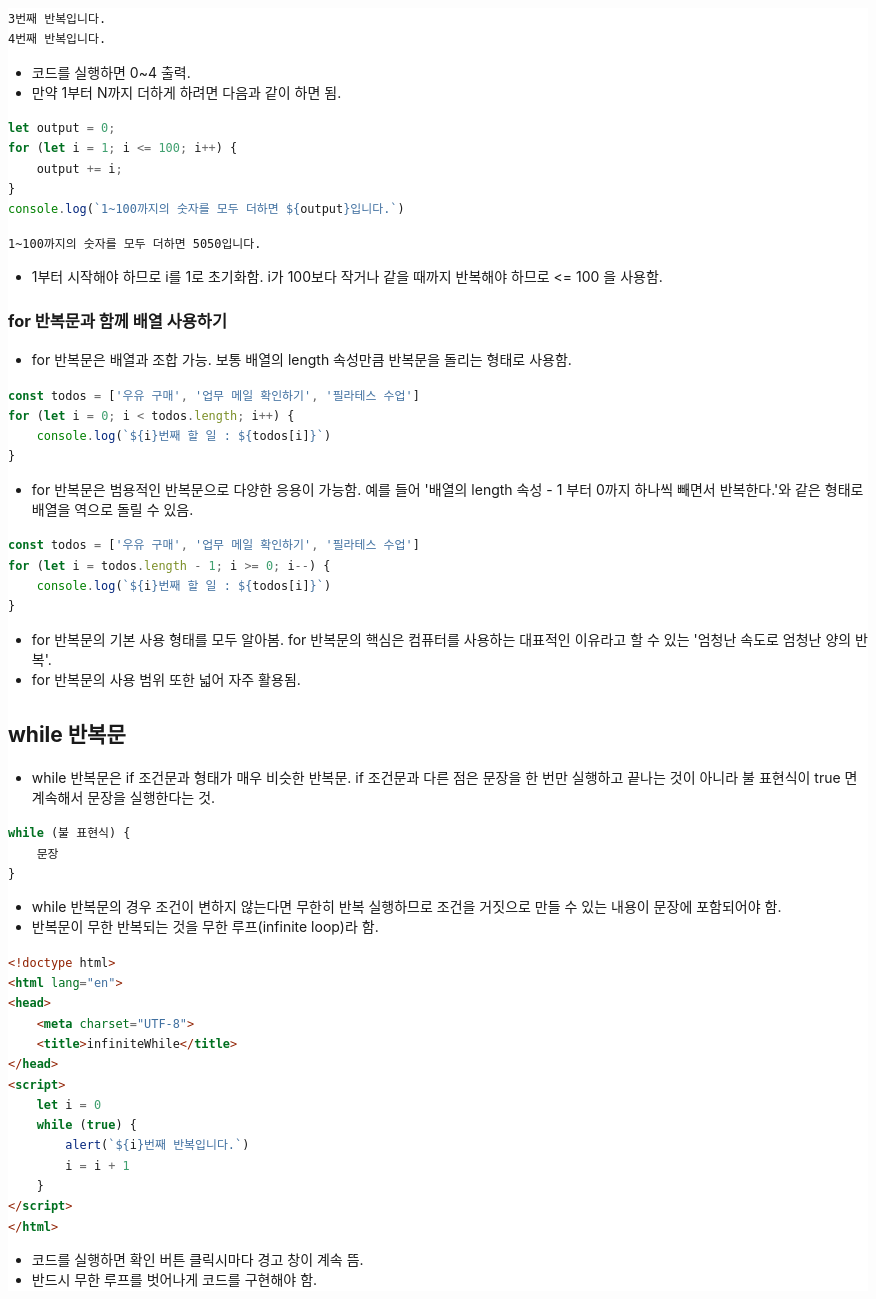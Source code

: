 ```text
3번째 반복입니다.
4번째 반복입니다.
```
- 코드를 실행하면 0~4 출력. 
- 만약 1부터 N까지 더하게 하려면 다음과 같이 하면 됨.
```js
let output = 0;
for (let i = 1; i <= 100; i++) {
    output += i;
}
console.log(`1~100까지의 숫자를 모두 더하면 ${output}입니다.`)
```
```text
1~100까지의 숫자를 모두 더하면 5050입니다.
```
- 1부터 시작해야 하므로 i를 1로 초기화함. i가 100보다 작거나 같을 때까지 반복해야 하므로 <= 100 을 사용함.

### for 반복문과 함께 배열 사용하기
- for 반복문은 배열과 조합 가능. 보통 배열의 length 속성만큼 반복문을 돌리는 형태로 사용함.
```js
const todos = ['우유 구매', '업무 메일 확인하기', '필라테스 수업']
for (let i = 0; i < todos.length; i++) {
    console.log(`${i}번째 할 일 : ${todos[i]}`)
}
```
- for 반복문은 범용적인 반복문으로 다양한 응용이 가능함. 예를 들어 '배열의 length 속성 - 1 부터 0까지 하나씩 빼면서 반복한다.'와 같은 형태로 배열을 역으로 돌릴 수 있음.
```js
const todos = ['우유 구매', '업무 메일 확인하기', '필라테스 수업']
for (let i = todos.length - 1; i >= 0; i--) {
    console.log(`${i}번째 할 일 : ${todos[i]}`)
}
```
- for 반복문의 기본 사용 형태를 모두 알아봄. for 반복문의 핵심은 컴퓨터를 사용하는 대표적인 이유라고 할 수 있는 '엄청난 속도로 엄청난 양의 반복'.
- for 반복문의 사용 범위 또한 넓어 자주 활용됨.

## while 반복문
- while 반복문은 if 조건문과 형태가 매우 비슷한 반복문. if 조건문과 다른 점은 문장을 한 번만 실행하고 끝나는 것이 아니라 불 표현식이 true 면 계속해서 문장을 실행한다는 것.
```js
while (불 표현식) {
    문장
}
```
- while 반복문의 경우 조건이 변하지 않는다면 무한히 반복 실행하므로 조건을 거짓으로 만들 수 있는 내용이 문장에 포함되어야 함.
- 반복문이 무한 반복되는 것을 무한 루프(infinite loop)라 함.
```html
<!doctype html>
<html lang="en">
<head>
    <meta charset="UTF-8">
    <title>infiniteWhile</title>
</head>
<script>
    let i = 0
    while (true) {
        alert(`${i}번째 반복입니다.`)
        i = i + 1
    }
</script>
</html>
```
- 코드를 실행하면 확인 버튼 클릭시마다 경고 창이 계속 뜸.
- 반드시 무한 루프를 벗어나게 코드를 구현해야 함.
```html
```